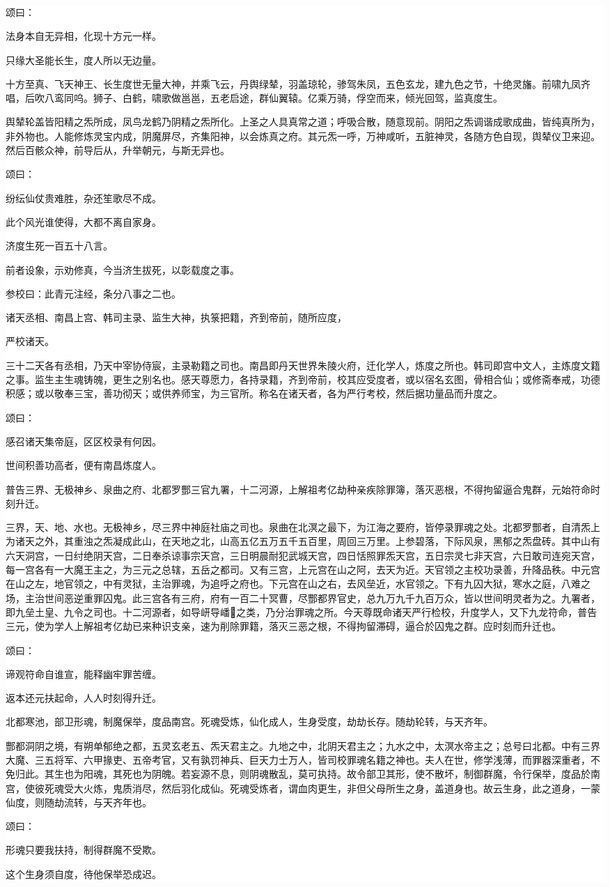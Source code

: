 颂曰：  

法身本自无异相，化现十方元一样。  

只缘大圣能长生，度人所以无边量。  

十方至真、飞天神王、长生度世无量大神，并乘飞云，丹舆绿辇，羽盖琼轮，骖驾朱凤，五色玄龙，建九色之节，十绝灵旛。前啸九凤齐唱，后吹八鸾同呜。狮子、白鹤，啸歌做邕邕，五老启途，群仙翼辕。亿乘万骑，俘空而来，倾光回驾，监真度生。  

舆辇轮盖皆阳精之炁所成，凤鸟龙鹤乃阴精之炁所化。上圣之人具真常之道；呼吸合散，随意现前。阴阳之炁调谐成歌成曲，皆纯真所为，非外物也。人能修炼灵宝内成，阴魔屏尽，齐集阳神，以会炼真之府。其元炁一呼，万神咸听，五脏神灵，各随方色自现，舆辇仪卫来迎。然后百骸众神，前导后从，升举朝元，与斯无异也。  

颂曰：  

纷纭仙仗贵难胜，杂还笙歌尽不成。  

此个风光谁使得，大都不离自家身。  

济度生死一百五十八言。  

前者设象，示劝修真，今当济生拔死，以彰载度之事。  

参校曰：此青元注经，条分八事之二也。  

诸天丞相、南昌上宫、韩司主录、监生大神，执箓把籍，齐到帝前，随所应度，  

严校诸天。  

三十二天各有丞相，乃天中宰协侍宸，主录勒籍之司也。南昌即丹天世界朱陵火府，迁化学人，炼度之所也。韩司即宫中文人，主炼度文籍之事。监生主生魂铸魄，更生之别名也。感天尊愿力，各持录籍，齐到帝前，校其应受度者，或以宿名玄图，骨相合仙；或修斋奉戒，功德积感；或以敬奉三宝，善功彻天；或供养师宝，为三官所。称名在诸天者，各为严行考校，然后据功量品而升度之。  

颂曰：  

感召诸天集帝庭，区区校录有何因。  

世间积善功高者，便有南昌炼度人。  

普告三界、无极神乡、泉曲之府、北都罗酆三官九署，十二河源，上解祖考亿劫种亲疾除罪簿，落灭恶根，不得拘留逼合鬼群，元始符命时刻升迁。  

三界，天、地、水也。无极神乡，尽三界中神庭社庙之司也。泉曲在北溟之最下，为江海之要府，皆停录罪魂之处。北都罗酆者，自清炁上为诸天之外，其重浊之炁凝成此山，在天地之北，山高五亿五万五千五百里，周回三万里。上参碧落，下际风泉，黑郁之炁盘砖。其中山有六天洞宫，一日纣绝阴天宫，二日奉杀谅事宗天宫，三日明晨耐犯武城天宫，四日恬照罪炁天宫，五日宗灵七非天宫，六日敢司连宛天宫，每一宫各有一大魔王主之，为三元之总辖，五岳之都司。又有三宫，上元宫在山之阿，去天为近。天官领之主校功录善，升降品秩。中元宫在山之左，地官领之，中有灵狱，主治罪魂，为追呼之府也。下元宫在山之右，去风垒近，水官领之。下有九囚大狱，寒水之庭，八难之场，主治世间恶逆重罪囚鬼。此三宫各有三府，府有一百二十冥曹，尽酆都界官史，总九万九千九百万众，皆以世间明灵者为之。九署者，即九垒土皇、九令之司也。十二河源者，如导岍导嶓之类，乃分治罪魂之所。今天尊既命诸天严行检校，升度学人，又下九龙符命，普告三元，使为学人上解祖考亿劫已来种识支亲，速为削除罪籍，落灭三恶之根，不得拘留滞碍，逼合於囚鬼之群。应时刻而升迁也。  

颂曰：  

谛观符命自谁宣，能释幽牢罪苦缠。  

返本还元扶起命，人人时刻得升迁。  

北都寒池，部卫形魂，制魔保举，度品南宫。死魂受炼，仙化成人，生身受度，劫劫长存。随劫轮转，与天齐年。  

酆都洞阴之境，有朔单郁绝之都，五灵玄老五、炁天君主之。九地之中，北阴天君主之；九水之中，太溟水帝主之；总号曰北都。中有三界大魔、三五将军、六甲掾吏、五帝考官，又有孰罚神兵、巨天力士万人，皆司校罪魂名籍之神也。夫人在世，修学浅薄，而罪器深重者，不免归此。其生也为阳魂，其死也为阴魄。若妄源不息，则阴魂散乱，莫可执持。故令部卫其形，使不散坏，制御群魔，令行保举，度品於南宫，使彼死魂受大火炼，鬼质消尽，然后羽化成仙。死魂受炼者，谓血肉更生，非但父母所生之身，盖道身也。故云生身，此之道身，一蒙仙度，则随劫流转，与天齐年也。  

颂曰：  

形魂只要我扶持，制得群魔不受欺。  

这个生身须自度，待他保举恐成迟。  
